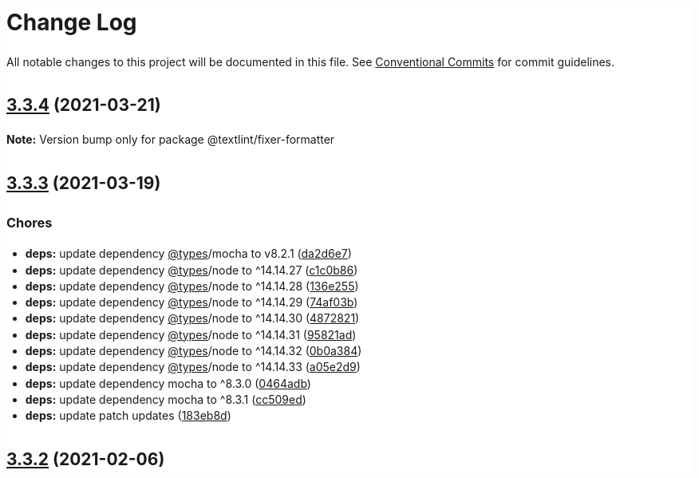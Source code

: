 # Change Log

All notable changes to this project will be documented in this file.
See [Conventional Commits](https://conventionalcommits.org) for commit guidelines.

## [3.3.4](https://github.com/textlint/textlint/compare/@textlint/fixer-formatter@3.3.3...@textlint/fixer-formatter@3.3.4) (2021-03-21)

**Note:** Version bump only for package @textlint/fixer-formatter





<a name="3.3.3"></a>
## [3.3.3](https://github.com/textlint/textlint/compare/@textlint/fixer-formatter@3.3.2...@textlint/fixer-formatter@3.3.3) (2021-03-19)


### Chores

* **deps:** update dependency [@types](https://github.com/types)/mocha to v8.2.1 ([da2d6e7](https://github.com/textlint/textlint/commit/da2d6e7))
* **deps:** update dependency [@types](https://github.com/types)/node to ^14.14.27 ([c1c0b86](https://github.com/textlint/textlint/commit/c1c0b86))
* **deps:** update dependency [@types](https://github.com/types)/node to ^14.14.28 ([136e255](https://github.com/textlint/textlint/commit/136e255))
* **deps:** update dependency [@types](https://github.com/types)/node to ^14.14.29 ([74af03b](https://github.com/textlint/textlint/commit/74af03b))
* **deps:** update dependency [@types](https://github.com/types)/node to ^14.14.30 ([4872821](https://github.com/textlint/textlint/commit/4872821))
* **deps:** update dependency [@types](https://github.com/types)/node to ^14.14.31 ([95821ad](https://github.com/textlint/textlint/commit/95821ad))
* **deps:** update dependency [@types](https://github.com/types)/node to ^14.14.32 ([0b0a384](https://github.com/textlint/textlint/commit/0b0a384))
* **deps:** update dependency [@types](https://github.com/types)/node to ^14.14.33 ([a05e2d9](https://github.com/textlint/textlint/commit/a05e2d9))
* **deps:** update dependency mocha to ^8.3.0 ([0464adb](https://github.com/textlint/textlint/commit/0464adb))
* **deps:** update dependency mocha to ^8.3.1 ([cc509ed](https://github.com/textlint/textlint/commit/cc509ed))
* **deps:** update patch updates ([183eb8d](https://github.com/textlint/textlint/commit/183eb8d))





<a name="3.3.2"></a>
## [3.3.2](https://github.com/textlint/textlint/compare/@textlint/fixer-formatter@3.3.1...@textlint/fixer-formatter@3.3.2) (2021-02-06)
